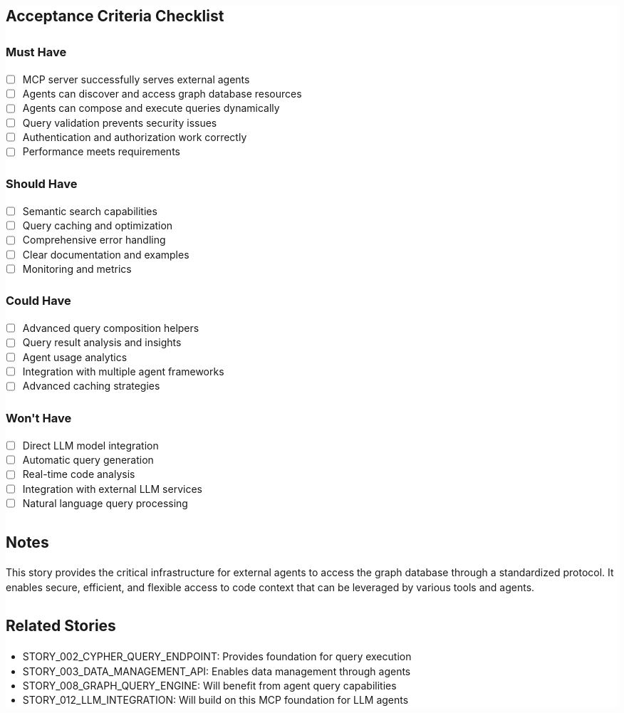 ## Acceptance Criteria Checklist

### Must Have

- [ ] MCP server successfully serves external agents
- [ ] Agents can discover and access graph database resources
- [ ] Agents can compose and execute queries dynamically
- [ ] Query validation prevents security issues
- [ ] Authentication and authorization work correctly
- [ ] Performance meets requirements

### Should Have

- [ ] Semantic search capabilities
- [ ] Query caching and optimization
- [ ] Comprehensive error handling
- [ ] Clear documentation and examples
- [ ] Monitoring and metrics

### Could Have

- [ ] Advanced query composition helpers
- [ ] Query result analysis and insights
- [ ] Agent usage analytics
- [ ] Integration with multiple agent frameworks
- [ ] Advanced caching strategies

### Won't Have

- [ ] Direct LLM model integration
- [ ] Automatic query generation
- [ ] Real-time code analysis
- [ ] Integration with external LLM services
- [ ] Natural language query processing

## Notes

This story provides the critical infrastructure for external agents to access the graph database through a standardized protocol. It enables secure, efficient, and flexible access to code context that can be leveraged by various tools and agents.

## Related Stories

- STORY_002_CYPHER_QUERY_ENDPOINT: Provides foundation for query execution
- STORY_003_DATA_MANAGEMENT_API: Enables data management through agents
- STORY_008_GRAPH_QUERY_ENGINE: Will benefit from agent query capabilities
- STORY_012_LLM_INTEGRATION: Will build on this MCP foundation for LLM agents
